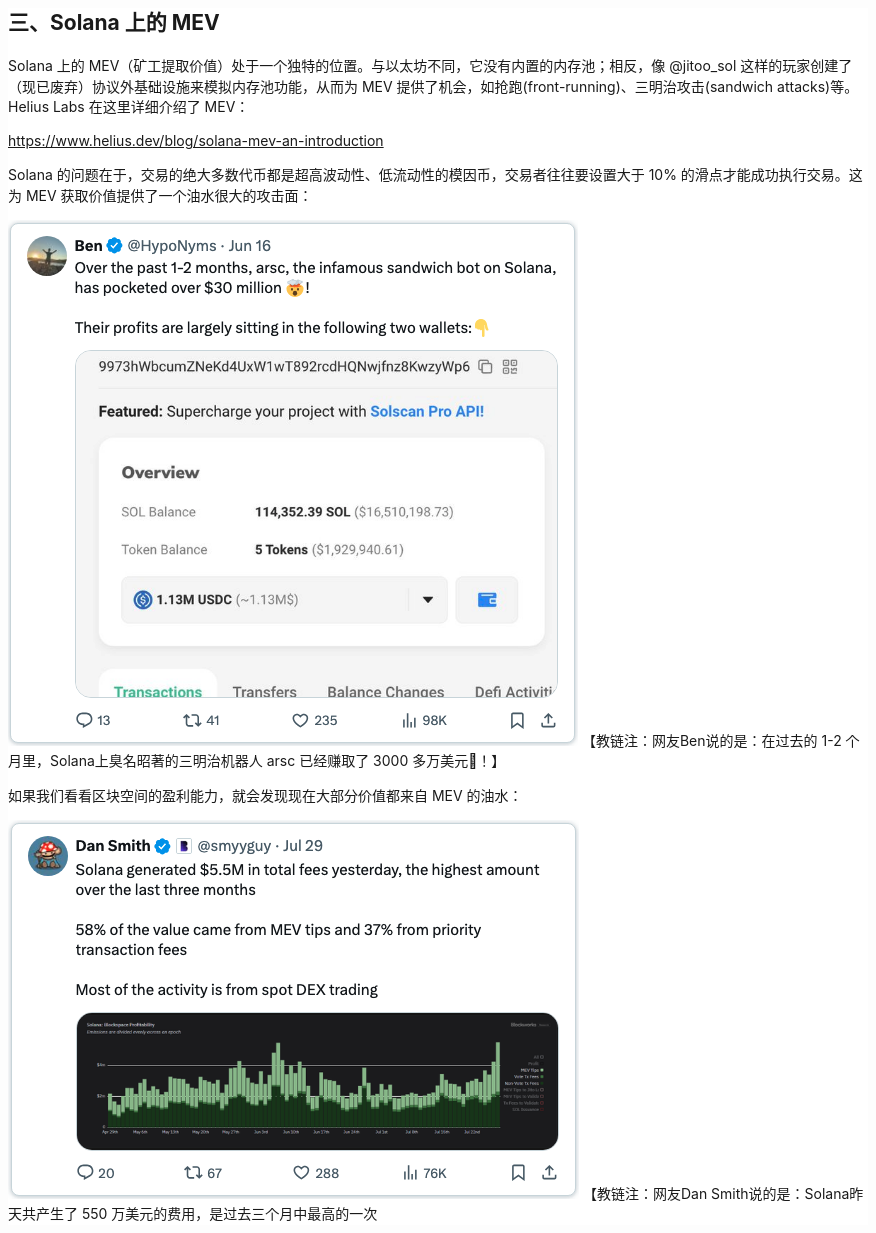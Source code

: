 ## 三、Solana 上的 MEV

Solana 上的 MEV（矿工提取价值）处于一个独特的位置。与以太坊不同，它没有内置的内存池；相反，像 @jitoo_sol 这样的玩家创建了（现已废弃）协议外基础设施来模拟内存池功能，从而为 MEV 提供了机会，如抢跑(front-running)、三明治攻击(sandwich attacks)等。Helius Labs 在这里详细介绍了 MEV：

https://www.helius.dev/blog/solana-mev-an-introduction

Solana 的问题在于，交易的绝大多数代币都是超高波动性、低流动性的模因币，交易者往往要设置大于 10% 的滑点才能成功执行交易。这为 MEV 获取价值提供了一个油水很大的攻击面：

![](2024-07-31-A11.png)
【教链注：网友Ben说的是：在过去的 1-2 个月里，Solana上臭名昭著的三明治机器人 arsc 已经赚取了 3000 多万美元🤯！】

如果我们看看区块空间的盈利能力，就会发现现在大部分价值都来自 MEV 的油水：

![](2024-07-31-A12.png)
【教链注：网友Dan Smith说的是：Solana昨天共产生了 550 万美元的费用，是过去三个月中最高的一次 
